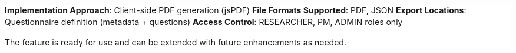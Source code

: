 **Implementation Approach**: Client-side PDF generation (jsPDF)
**File Formats Supported**: PDF, JSON
**Export Locations**: Questionnaire definition (metadata + questions)
**Access Control**: RESEARCHER, PM, ADMIN roles only

The feature is ready for use and can be extended with future enhancements as needed.
